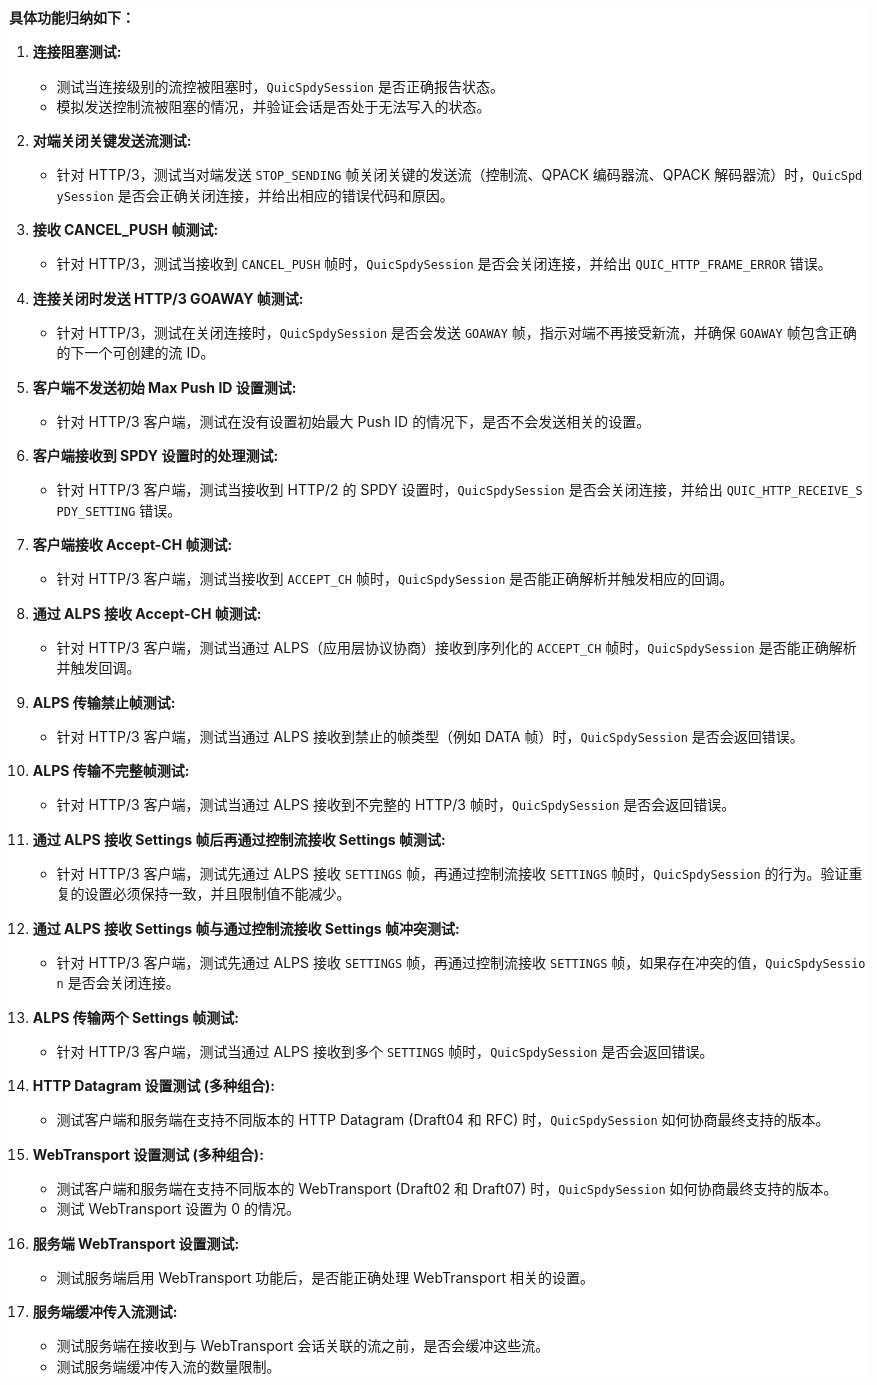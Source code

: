 **具体功能归纳如下：**

1. **连接阻塞测试:**
   - 测试当连接级别的流控被阻塞时，`QuicSpdySession` 是否正确报告状态。
   - 模拟发送控制流被阻塞的情况，并验证会话是否处于无法写入的状态。

2. **对端关闭关键发送流测试:**
   - 针对 HTTP/3，测试当对端发送 `STOP_SENDING` 帧关闭关键的发送流（控制流、QPACK 编码器流、QPACK 解码器流）时，`QuicSpdySession` 是否会正确关闭连接，并给出相应的错误代码和原因。

3. **接收 CANCEL_PUSH 帧测试:**
   - 针对 HTTP/3，测试当接收到 `CANCEL_PUSH` 帧时，`QuicSpdySession` 是否会关闭连接，并给出 `QUIC_HTTP_FRAME_ERROR` 错误。

4. **连接关闭时发送 HTTP/3 GOAWAY 帧测试:**
   - 针对 HTTP/3，测试在关闭连接时，`QuicSpdySession` 是否会发送 `GOAWAY` 帧，指示对端不再接受新流，并确保 `GOAWAY` 帧包含正确的下一个可创建的流 ID。

5. **客户端不发送初始 Max Push ID 设置测试:**
   - 针对 HTTP/3 客户端，测试在没有设置初始最大 Push ID 的情况下，是否不会发送相关的设置。

6. **客户端接收到 SPDY 设置时的处理测试:**
   - 针对 HTTP/3 客户端，测试当接收到 HTTP/2 的 SPDY 设置时，`QuicSpdySession` 是否会关闭连接，并给出 `QUIC_HTTP_RECEIVE_SPDY_SETTING` 错误。

7. **客户端接收 Accept-CH 帧测试:**
   - 针对 HTTP/3 客户端，测试当接收到 `ACCEPT_CH` 帧时，`QuicSpdySession` 是否能正确解析并触发相应的回调。

8. **通过 ALPS 接收 Accept-CH 帧测试:**
   - 针对 HTTP/3 客户端，测试当通过 ALPS（应用层协议协商）接收到序列化的 `ACCEPT_CH` 帧时，`QuicSpdySession` 是否能正确解析并触发回调。

9. **ALPS 传输禁止帧测试:**
   - 针对 HTTP/3 客户端，测试当通过 ALPS 接收到禁止的帧类型（例如 DATA 帧）时，`QuicSpdySession` 是否会返回错误。

10. **ALPS 传输不完整帧测试:**
    - 针对 HTTP/3 客户端，测试当通过 ALPS 接收到不完整的 HTTP/3 帧时，`QuicSpdySession` 是否会返回错误。

11. **通过 ALPS 接收 Settings 帧后再通过控制流接收 Settings 帧测试:**
    - 针对 HTTP/3 客户端，测试先通过 ALPS 接收 `SETTINGS` 帧，再通过控制流接收 `SETTINGS` 帧时，`QuicSpdySession` 的行为。验证重复的设置必须保持一致，并且限制值不能减少。

12. **通过 ALPS 接收 Settings 帧与通过控制流接收 Settings 帧冲突测试:**
    - 针对 HTTP/3 客户端，测试先通过 ALPS 接收 `SETTINGS` 帧，再通过控制流接收 `SETTINGS` 帧，如果存在冲突的值，`QuicSpdySession` 是否会关闭连接。

13. **ALPS 传输两个 Settings 帧测试:**
    - 针对 HTTP/3 客户端，测试当通过 ALPS 接收到多个 `SETTINGS` 帧时，`QuicSpdySession` 是否会返回错误。

14. **HTTP Datagram 设置测试 (多种组合):**
    - 测试客户端和服务端在支持不同版本的 HTTP Datagram (Draft04 和 RFC) 时，`QuicSpdySession` 如何协商最终支持的版本。

15. **WebTransport 设置测试 (多种组合):**
    - 测试客户端和服务端在支持不同版本的 WebTransport (Draft02 和 Draft07) 时，`QuicSpdySession` 如何协商最终支持的版本。
    - 测试 WebTransport 设置为 0 的情况。

16. **服务端 WebTransport 设置测试:**
    - 测试服务端启用 WebTransport 功能后，是否能正确处理 WebTransport 相关的设置。

17. **服务端缓冲传入流测试:**
    - 测试服务端在接收到与 WebTransport 会话关联的流之前，是否会缓冲这些流。
    - 测试服务端缓冲传入流的数量限制。
